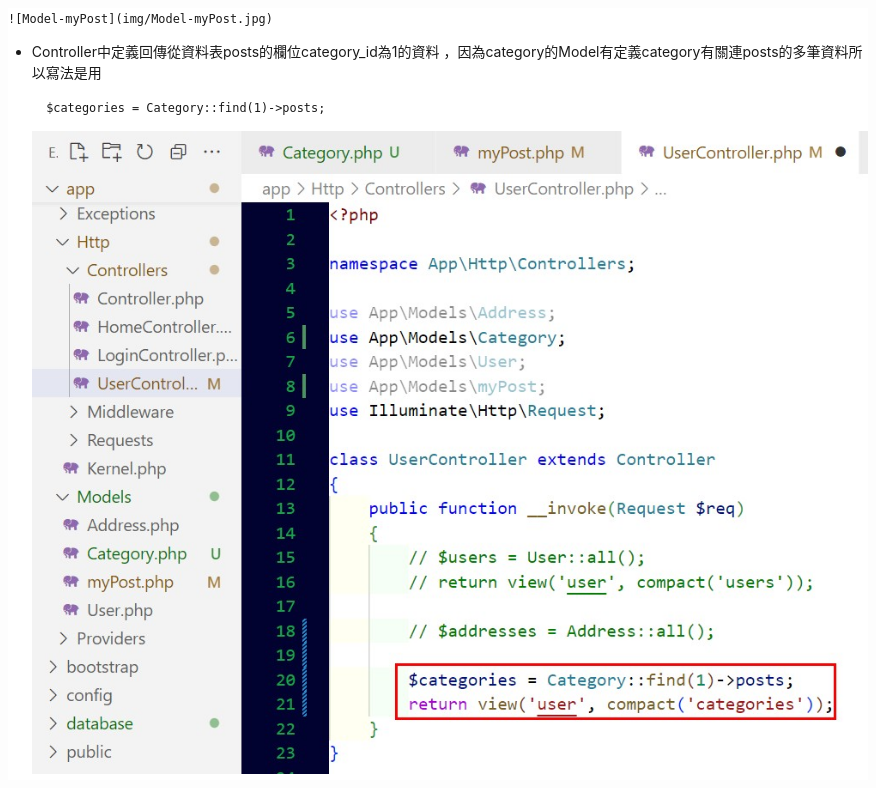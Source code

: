     ![Model-myPost](img/Model-myPost.jpg)

- Controller中定義回傳從資料表posts的欄位category_id為1的資料 ，因為category的Model有定義category有關連posts的多筆資料所以寫法是用

        $categories = Category::find(1)->posts;

    ![UserController_hasMany](img/UserController_hasMany.jpg)
